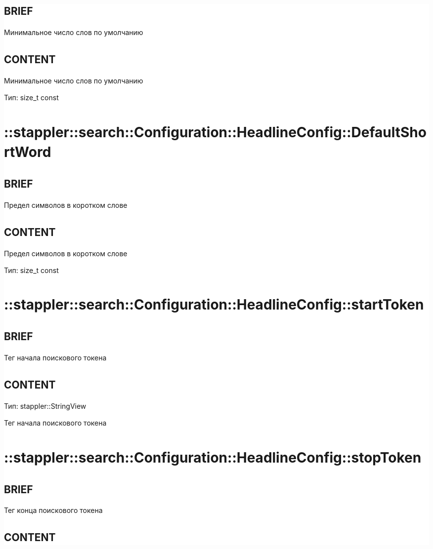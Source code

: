 ## BRIEF

Минимальное число слов по умолчанию

## CONTENT

Минимальное число слов по умолчанию

Тип: size_t const


# ::stappler::search::Configuration::HeadlineConfig::DefaultShortWord

## BRIEF

Предел символов в коротком слове

## CONTENT

Предел символов в коротком слове

Тип: size_t const


# ::stappler::search::Configuration::HeadlineConfig::startToken

## BRIEF

Тег начала поискового токена

## CONTENT

Тип: stappler::StringView

Тег начала поискового токена


# ::stappler::search::Configuration::HeadlineConfig::stopToken

## BRIEF

Тег конца поискового токена

## CONTENT

